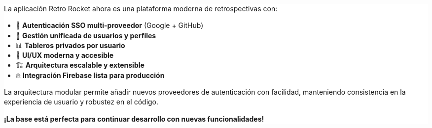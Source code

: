 La aplicación Retro Rocket ahora es una plataforma moderna de retrospectivas con:
- 🔐 **Autenticación SSO multi-proveedor** (Google + GitHub)
- 👥 **Gestión unificada de usuarios y perfiles**
- 📊 **Tableros privados por usuario**
- 🎨 **UI/UX moderna y accesible**
- 🏗️ **Arquitectura escalable y extensible**
- 🔥 **Integración Firebase lista para producción**

La arquitectura modular permite añadir nuevos proveedores de autenticación con facilidad, manteniendo consistencia en la experiencia de usuario y robustez en el código.

**¡La base está perfecta para continuar desarrollo con nuevas funcionalidades!**
